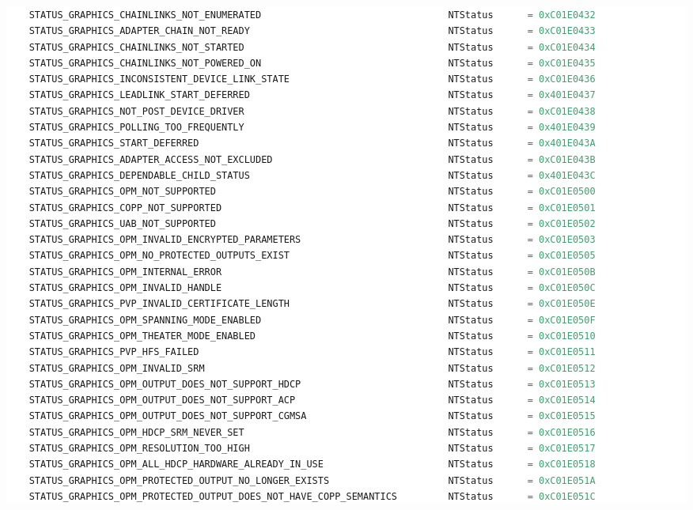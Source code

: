 ```go
	STATUS_GRAPHICS_CHAINLINKS_NOT_ENUMERATED                                 NTStatus      = 0xC01E0432
	STATUS_GRAPHICS_ADAPTER_CHAIN_NOT_READY                                   NTStatus      = 0xC01E0433
	STATUS_GRAPHICS_CHAINLINKS_NOT_STARTED                                    NTStatus      = 0xC01E0434
	STATUS_GRAPHICS_CHAINLINKS_NOT_POWERED_ON                                 NTStatus      = 0xC01E0435
	STATUS_GRAPHICS_INCONSISTENT_DEVICE_LINK_STATE                            NTStatus      = 0xC01E0436
	STATUS_GRAPHICS_LEADLINK_START_DEFERRED                                   NTStatus      = 0x401E0437
	STATUS_GRAPHICS_NOT_POST_DEVICE_DRIVER                                    NTStatus      = 0xC01E0438
	STATUS_GRAPHICS_POLLING_TOO_FREQUENTLY                                    NTStatus      = 0x401E0439
	STATUS_GRAPHICS_START_DEFERRED                                            NTStatus      = 0x401E043A
	STATUS_GRAPHICS_ADAPTER_ACCESS_NOT_EXCLUDED                               NTStatus      = 0xC01E043B
	STATUS_GRAPHICS_DEPENDABLE_CHILD_STATUS                                   NTStatus      = 0x401E043C
	STATUS_GRAPHICS_OPM_NOT_SUPPORTED                                         NTStatus      = 0xC01E0500
	STATUS_GRAPHICS_COPP_NOT_SUPPORTED                                        NTStatus      = 0xC01E0501
	STATUS_GRAPHICS_UAB_NOT_SUPPORTED                                         NTStatus      = 0xC01E0502
	STATUS_GRAPHICS_OPM_INVALID_ENCRYPTED_PARAMETERS                          NTStatus      = 0xC01E0503
	STATUS_GRAPHICS_OPM_NO_PROTECTED_OUTPUTS_EXIST                            NTStatus      = 0xC01E0505
	STATUS_GRAPHICS_OPM_INTERNAL_ERROR                                        NTStatus      = 0xC01E050B
	STATUS_GRAPHICS_OPM_INVALID_HANDLE                                        NTStatus      = 0xC01E050C
	STATUS_GRAPHICS_PVP_INVALID_CERTIFICATE_LENGTH                            NTStatus      = 0xC01E050E
	STATUS_GRAPHICS_OPM_SPANNING_MODE_ENABLED                                 NTStatus      = 0xC01E050F
	STATUS_GRAPHICS_OPM_THEATER_MODE_ENABLED                                  NTStatus      = 0xC01E0510
	STATUS_GRAPHICS_PVP_HFS_FAILED                                            NTStatus      = 0xC01E0511
	STATUS_GRAPHICS_OPM_INVALID_SRM                                           NTStatus      = 0xC01E0512
	STATUS_GRAPHICS_OPM_OUTPUT_DOES_NOT_SUPPORT_HDCP                          NTStatus      = 0xC01E0513
	STATUS_GRAPHICS_OPM_OUTPUT_DOES_NOT_SUPPORT_ACP                           NTStatus      = 0xC01E0514
	STATUS_GRAPHICS_OPM_OUTPUT_DOES_NOT_SUPPORT_CGMSA                         NTStatus      = 0xC01E0515
	STATUS_GRAPHICS_OPM_HDCP_SRM_NEVER_SET                                    NTStatus      = 0xC01E0516
	STATUS_GRAPHICS_OPM_RESOLUTION_TOO_HIGH                                   NTStatus      = 0xC01E0517
	STATUS_GRAPHICS_OPM_ALL_HDCP_HARDWARE_ALREADY_IN_USE                      NTStatus      = 0xC01E0518
	STATUS_GRAPHICS_OPM_PROTECTED_OUTPUT_NO_LONGER_EXISTS                     NTStatus      = 0xC01E051A
	STATUS_GRAPHICS_OPM_PROTECTED_OUTPUT_DOES_NOT_HAVE_COPP_SEMANTICS         NTStatus      = 0xC01E051C
```